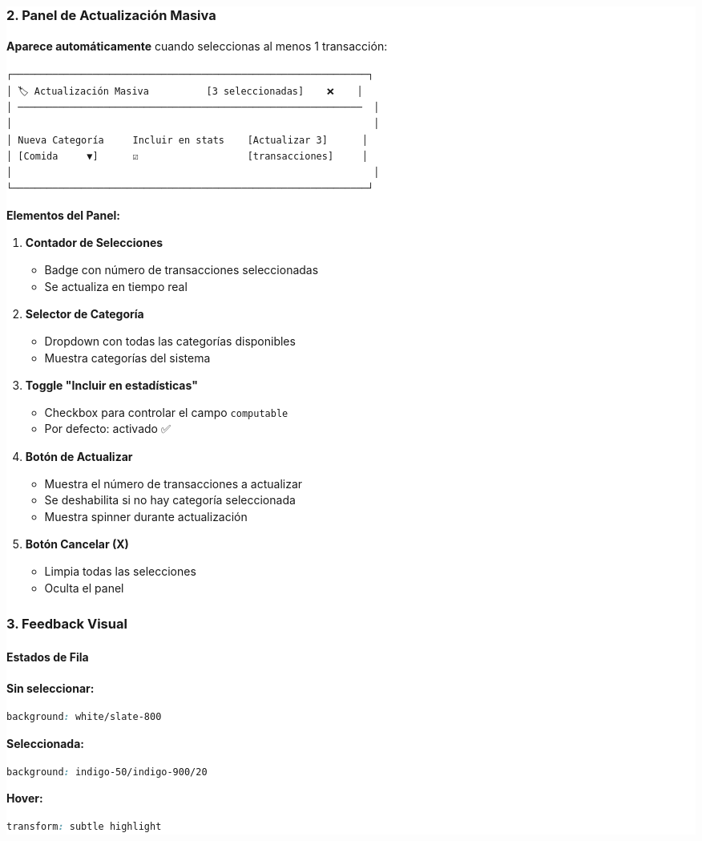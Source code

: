 ### 2. **Panel de Actualización Masiva**

**Aparece automáticamente** cuando seleccionas al menos 1 transacción:

```
┌──────────────────────────────────────────────────────────────┐
│ 🏷️ Actualización Masiva          [3 seleccionadas]    ❌    │
│ ────────────────────────────────────────────────────────────  │
│                                                               │
│ Nueva Categoría     Incluir en stats    [Actualizar 3]      │
│ [Comida     ▼]      ☑️                   [transacciones]     │
│                                                               │
└──────────────────────────────────────────────────────────────┘
```

**Elementos del Panel:**

1. **Contador de Selecciones**
   - Badge con número de transacciones seleccionadas
   - Se actualiza en tiempo real

2. **Selector de Categoría**
   - Dropdown con todas las categorías disponibles
   - Muestra categorías del sistema

3. **Toggle "Incluir en estadísticas"**
   - Checkbox para controlar el campo `computable`
   - Por defecto: activado ✅

4. **Botón de Actualizar**
   - Muestra el número de transacciones a actualizar
   - Se deshabilita si no hay categoría seleccionada
   - Muestra spinner durante actualización

5. **Botón Cancelar (X)**
   - Limpia todas las selecciones
   - Oculta el panel

### 3. **Feedback Visual**

#### Estados de Fila

**Sin seleccionar:**
```css
background: white/slate-800
```

**Seleccionada:**
```css
background: indigo-50/indigo-900/20
```

**Hover:**
```css
transform: subtle highlight
```

